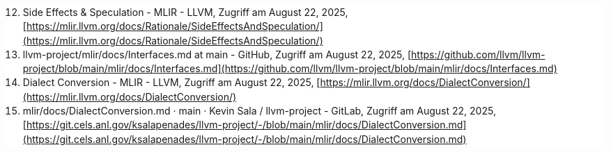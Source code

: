 12. Side Effects & Speculation \- MLIR \- LLVM, Zugriff am August 22, 2025, [https://mlir.llvm.org/docs/Rationale/SideEffectsAndSpeculation/](https://mlir.llvm.org/docs/Rationale/SideEffectsAndSpeculation/)  
13. llvm-project/mlir/docs/Interfaces.md at main \- GitHub, Zugriff am August 22, 2025, [https://github.com/llvm/llvm-project/blob/main/mlir/docs/Interfaces.md](https://github.com/llvm/llvm-project/blob/main/mlir/docs/Interfaces.md)  
14. Dialect Conversion \- MLIR \- LLVM, Zugriff am August 22, 2025, [https://mlir.llvm.org/docs/DialectConversion/](https://mlir.llvm.org/docs/DialectConversion/)  
15. mlir/docs/DialectConversion.md · main · Kevin Sala / llvm-project \- GitLab, Zugriff am August 22, 2025, [https://git.cels.anl.gov/ksalapenades/llvm-project/-/blob/main/mlir/docs/DialectConversion.md](https://git.cels.anl.gov/ksalapenades/llvm-project/-/blob/main/mlir/docs/DialectConversion.md)